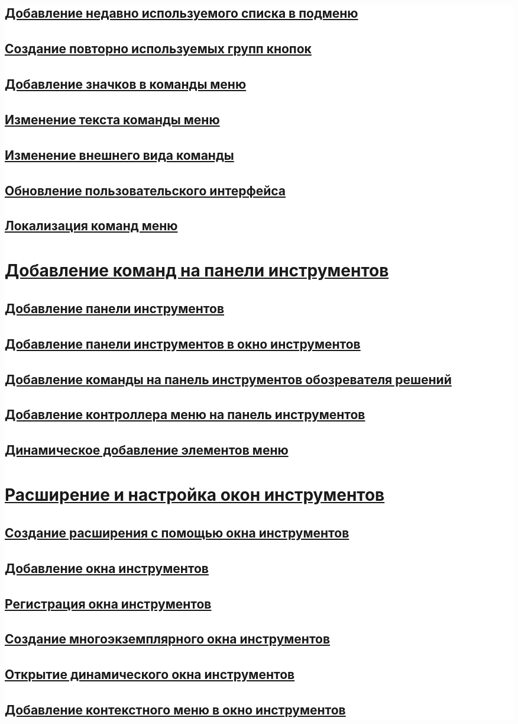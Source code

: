 ## [Добавление недавно используемого списка в подменю](adding-a-most-recently-used-list-to-a-submenu.md)
## [Создание повторно используемых групп кнопок](creating-reusable-groups-of-buttons.md)
## [Добавление значков в команды меню](adding-icons-to-menu-commands.md)
## [Изменение текста команды меню](changing-the-text-of-a-menu-command.md)
## [Изменение внешнего вида команды](changing-the-appearance-of-a-command.md)
## [Обновление пользовательского интерфейса](updating-the-user-interface.md)
## [Локализация команд меню](localizing-menu-commands.md)
# [Добавление команд на панели инструментов](adding-commands-to-toolbars.md)
## [Добавление панели инструментов](adding-a-toolbar.md)
## [Добавление панели инструментов в окно инструментов](adding-a-toolbar-to-a-tool-window.md)
## [Добавление команды на панель инструментов обозревателя решений](adding-a-command-to-the-solution-explorer-toolbar.md)
## [Добавление контроллера меню на панель инструментов](adding-a-menu-controller-to-a-toolbar.md)
## [Динамическое добавление элементов меню](dynamically-adding-menu-items.md)
# [Расширение и настройка окон инструментов](extending-and-customizing-tool-windows.md)
## [Создание расширения с помощью окна инструментов](creating-an-extension-with-a-tool-window.md)
## [Добавление окна инструментов](adding-a-tool-window.md)
## [Регистрация окна инструментов](registering-a-tool-window.md)
## [Создание многоэкземплярного окна инструментов](creating-a-multi-instance-tool-window.md)
## [Открытие динамического окна инструментов](opening-a-dynamic-tool-window.md)
## [Добавление контекстного меню в окно инструментов](adding-a-shortcut-menu-in-a-tool-window.md)